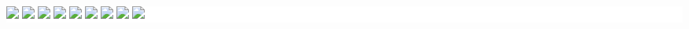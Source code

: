 <img src="/images1/banffmw23/banff7.png" width="300">

<img src="/images1/banffmw23/banff8.png" width="300">

<img src="/images1/banffmw23/banff9.png" width="300">

<img src="/images1/banffmw23/banff10.png" width="300">

<img src="/images1/banffmw23/banff11.png" width="300">

<img src="/images1/banffmw23/banff12.png" width="300">

<img src="/images1/banffmw23/banff13.png" width="300">

<img src="/images1/banffmw23/banff14.png" width="300">

<img src="/images1/banffmw23/banff15.png" width="300">
